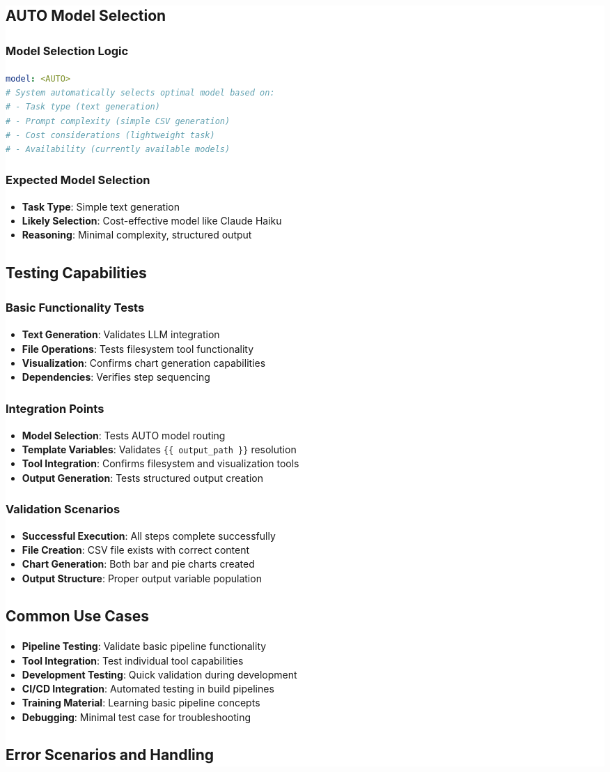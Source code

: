 ## AUTO Model Selection

### Model Selection Logic
```yaml
model: <AUTO>
# System automatically selects optimal model based on:
# - Task type (text generation)
# - Prompt complexity (simple CSV generation)  
# - Cost considerations (lightweight task)
# - Availability (currently available models)
```

### Expected Model Selection
- **Task Type**: Simple text generation
- **Likely Selection**: Cost-effective model like Claude Haiku
- **Reasoning**: Minimal complexity, structured output

## Testing Capabilities

### Basic Functionality Tests
- **Text Generation**: Validates LLM integration
- **File Operations**: Tests filesystem tool functionality
- **Visualization**: Confirms chart generation capabilities
- **Dependencies**: Verifies step sequencing

### Integration Points
- **Model Selection**: Tests AUTO model routing
- **Template Variables**: Validates `{{ output_path }}` resolution
- **Tool Integration**: Confirms filesystem and visualization tools
- **Output Generation**: Tests structured output creation

### Validation Scenarios
- **Successful Execution**: All steps complete successfully
- **File Creation**: CSV file exists with correct content
- **Chart Generation**: Both bar and pie charts created
- **Output Structure**: Proper output variable population

## Common Use Cases

- **Pipeline Testing**: Validate basic pipeline functionality
- **Tool Integration**: Test individual tool capabilities
- **Development Testing**: Quick validation during development
- **CI/CD Integration**: Automated testing in build pipelines
- **Training Material**: Learning basic pipeline concepts
- **Debugging**: Minimal test case for troubleshooting

## Error Scenarios and Handling

